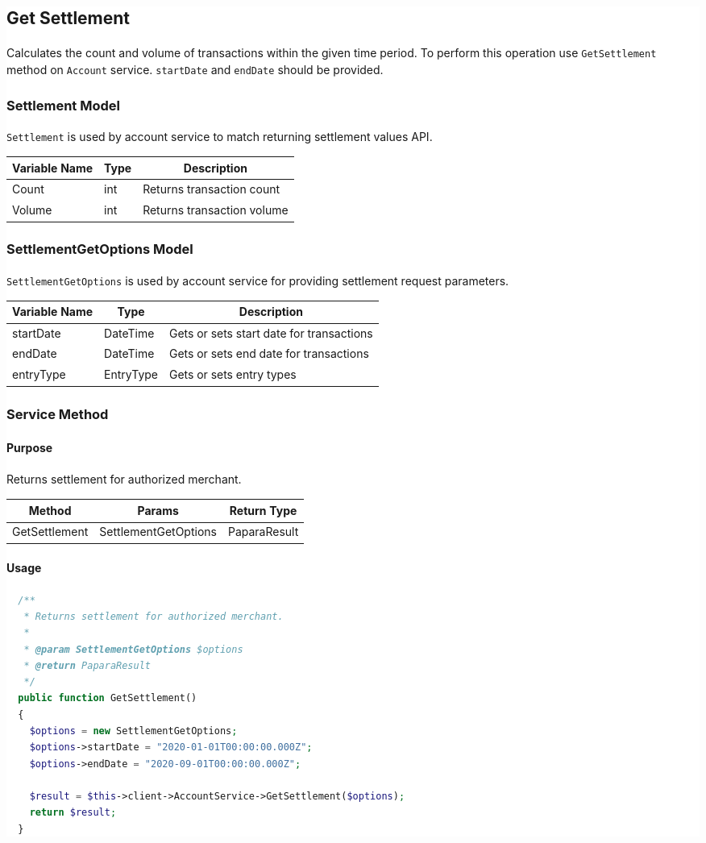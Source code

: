 ## Get Settlement

Calculates the count and volume of transactions within the given time period. To perform this operation use `GetSettlement` method on `Account` service. `startDate` and `endDate` should be provided.

### Settlement Model

`Settlement` is used by account service to match returning settlement values API.

| **Variable Name** | **Type** | **Description**            |
| ----------------- | -------- | -------------------------- |
| Count             | int      | Returns transaction count  |
| Volume            | int      | Returns transaction volume |

### SettlementGetOptions Model

`SettlementGetOptions` is used by account service for providing settlement request parameters.

| **Variable Name** | **Type**  | **Description**                          |
| ----------------- | --------- | ---------------------------------------- |
| startDate         | DateTime  | Gets or sets start date for transactions |
| endDate           | DateTime  | Gets or sets end date for transactions   |
| entryType         | EntryType | Gets or sets entry types                 |

### Service Method

#### Purpose

Returns settlement for authorized merchant.

| **Method**    | **Params**           | **Return Type**          |
| ------------- | -------------------- | ------------------------ |
| GetSettlement | SettlementGetOptions | PaparaResult<Settlement> |

#### Usage

```php
  /**
   * Returns settlement for authorized merchant.
   *
   * @param SettlementGetOptions $options
   * @return PaparaResult
   */
  public function GetSettlement()
  {
    $options = new SettlementGetOptions;
    $options->startDate = "2020-01-01T00:00:00.000Z";
    $options->endDate = "2020-09-01T00:00:00.000Z";

    $result = $this->client->AccountService->GetSettlement($options);
    return $result;
  }
```
